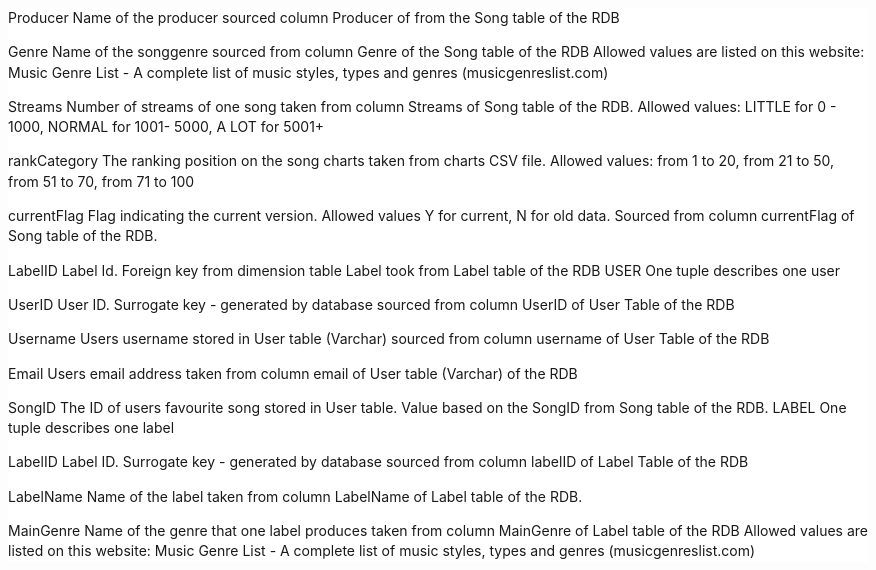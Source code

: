 Producer
Name of the producer sourced column Producer of from the Song table of the RDB


Genre
Name of the songgenre sourced from column Genre of the Song table of the RDB Allowed values are listed on this website: Music Genre List - A complete list of music styles, types and genres (musicgenreslist.com) 


Streams
Number of streams of one song taken from column Streams of Song table of the RDB. Allowed values: LITTLE for 0 - 1000, NORMAL for 1001- 5000, A LOT for 5001+


rankCategory
The ranking position on the song charts taken from charts CSV file. Allowed values: from 1 to 20, from 21 to 50, from 51  to  70, from 71 to 100


currentFlag
Flag indicating the current version. Allowed values Y for current, N for old data. Sourced from column currentFlag of Song table of the RDB. 


LabelID
Label Id. Foreign key from dimension table Label took from Label table of the RDB
USER
One tuple describes one user


UserID
User ID. Surrogate key - generated by database sourced from column UserID of User Table of the RDB


Username
Users username stored in User table (Varchar) sourced from column username of User Table of the RDB


Email
Users email address taken from column email of User table (Varchar) of the RDB


SongID
The ID of users favourite song stored in User table. Value based on the SongID from Song table of the RDB.
LABEL
One tuple describes one label


LabelID
Label ID. Surrogate key - generated by database sourced from column labelID of  Label Table of the RDB


LabelName
Name of the label taken from column LabelName of  Label table of the RDB.


MainGenre
Name of the genre that one label produces taken from column MainGenre of   Label table of the RDB Allowed values are listed on this website: Music Genre List - A complete list of music styles, types and genres (musicgenreslist.com) 
